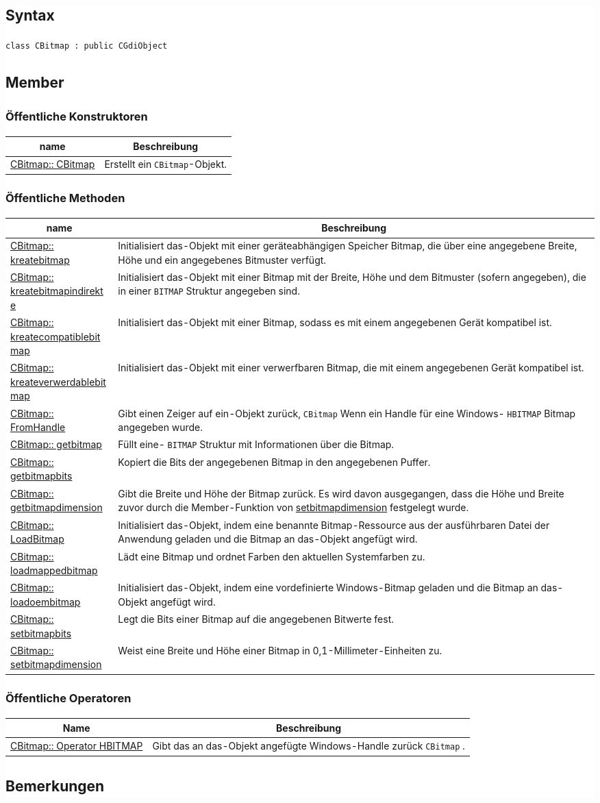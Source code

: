 ## <a name="syntax"></a>Syntax

```
class CBitmap : public CGdiObject
```

## <a name="members"></a>Member

### <a name="public-constructors"></a>Öffentliche Konstruktoren

|name|Beschreibung|
|----------|-----------------|
|[CBitmap:: CBitmap](#cbitmap)|Erstellt ein `CBitmap`-Objekt.|

### <a name="public-methods"></a>Öffentliche Methoden

|name|Beschreibung|
|----------|-----------------|
|[CBitmap:: kreatebitmap](#createbitmap)|Initialisiert das-Objekt mit einer geräteabhängigen Speicher Bitmap, die über eine angegebene Breite, Höhe und ein angegebenes Bitmuster verfügt.|
|[CBitmap:: kreatebitmapindirekte](#createbitmapindirect)|Initialisiert das-Objekt mit einer Bitmap mit der Breite, Höhe und dem Bitmuster (sofern angegeben), die in einer `BITMAP` Struktur angegeben sind.|
|[CBitmap:: kreatecompatiblebitmap](#createcompatiblebitmap)|Initialisiert das-Objekt mit einer Bitmap, sodass es mit einem angegebenen Gerät kompatibel ist.|
|[CBitmap:: kreateverwerdablebitmap](#creatediscardablebitmap)|Initialisiert das-Objekt mit einer verwerfbaren Bitmap, die mit einem angegebenen Gerät kompatibel ist.|
|[CBitmap:: FromHandle](#fromhandle)|Gibt einen Zeiger auf ein-Objekt zurück, `CBitmap` Wenn ein Handle für eine Windows- `HBITMAP` Bitmap angegeben wurde.|
|[CBitmap:: getbitmap](#getbitmap)|Füllt eine- `BITMAP` Struktur mit Informationen über die Bitmap.|
|[CBitmap:: getbitmapbits](#getbitmapbits)|Kopiert die Bits der angegebenen Bitmap in den angegebenen Puffer.|
|[CBitmap:: getbitmapdimension](#getbitmapdimension)|Gibt die Breite und Höhe der Bitmap zurück. Es wird davon ausgegangen, dass die Höhe und Breite zuvor durch die Member-Funktion von [setbitmapdimension](#setbitmapdimension) festgelegt wurde.|
|[CBitmap:: LoadBitmap](#loadbitmap)|Initialisiert das-Objekt, indem eine benannte Bitmap-Ressource aus der ausführbaren Datei der Anwendung geladen und die Bitmap an das-Objekt angefügt wird.|
|[CBitmap:: loadmappedbitmap](#loadmappedbitmap)|Lädt eine Bitmap und ordnet Farben den aktuellen Systemfarben zu.|
|[CBitmap:: loadoembitmap](#loadoembitmap)|Initialisiert das-Objekt, indem eine vordefinierte Windows-Bitmap geladen und die Bitmap an das-Objekt angefügt wird.|
|[CBitmap:: setbitmapbits](#setbitmapbits)|Legt die Bits einer Bitmap auf die angegebenen Bitwerte fest.|
|[CBitmap:: setbitmapdimension](#setbitmapdimension)|Weist eine Breite und Höhe einer Bitmap in 0,1-Millimeter-Einheiten zu.|

### <a name="public-operators"></a>Öffentliche Operatoren

|Name|Beschreibung|
|----------|-----------------|
|[CBitmap:: Operator HBITMAP](#operator_hbitmap)|Gibt das an das-Objekt angefügte Windows-Handle zurück `CBitmap` .|

## <a name="remarks"></a>Bemerkungen
